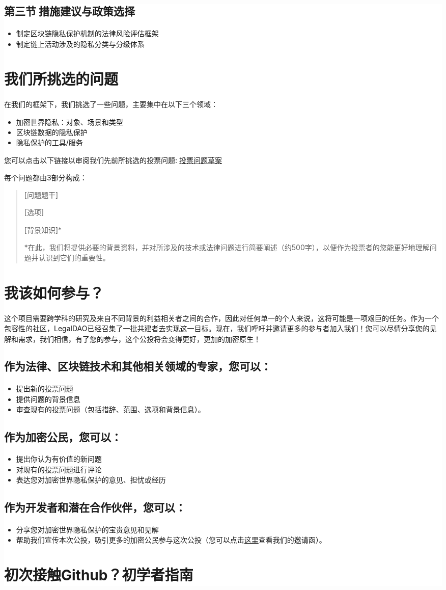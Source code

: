 ## 第三节 措施建议与政策选择
- 制定区块链隐私保护机制的法律风险评估框架
- 制定链上活动涉及的隐私分类与分级体系

# 我们所挑选的问题


在我们的框架下，我们挑选了一些问题，主要集中在以下三个领域：
- 加密世界隐私：对象、场景和类型
- 区块链数据的隐私保护
- 隐私保护的工具/服务

您可以点击以下链接以审阅我们先前所挑选的投票问题: [投票问题草案](https://github.com/Legal-DAO/Consensus-Referendum-on-Crypto-Privacy/blob/main/Draft%20of%20Voting%20Question.md)

每个问题都由3部分构成：

> [问题题干]
>
> [选项]
>
> [背景知识]*
>
> *在此，我们将提供必要的背景资料，并对所涉及的技术或法律问题进行简要阐述（约500字），以便作为投票者的您能更好地理解问题并认识到它们的重要性。

# 我该如何参与？

这个项目需要跨学科的研究及来自不同背景的利益相关者之间的合作，因此对任何单一的个人来说，这将可能是一项艰巨的任务。作为一个包容性的社区，LegalDAO已经召集了一批共建者去实现这一目标。现在，我们呼吁并邀请更多的参与者加入我们！您可以尽情分享您的见解和需求，我们相信，有了您的参与，这个公投将会变得更好，更加的加密原生！

## 作为法律、区块链技术和其他相关领域的专家，您可以：

- 提出新的投票问题
- 提供问题的背景信息
- 审查现有的投票问题（包括措辞、范围、选项和背景信息）。

## 作为加密公民，您可以：

- 提出你认为有价值的新问题
- 对现有的投票问题进行评论
- 表达您对加密世界隐私保护的意见、担忧或经历
  
## 作为开发者和潜在合作伙伴，您可以：

- 分享您对加密世界隐私保护的宝贵意见和见解
- 帮助我们宣传本次公投，吸引更多的加密公民参与这次公投（您可以点击[这里](https://github.com/Legal-DAO/Consensus-Referendum-on-Crypto-Privacy/blob/main/Invitation%20Letter%20on%20Joining%20the%20Consensus%20Referendum%20on%20Crypto%20Privacy%20Law.md)查看我们的邀请函）。

# 初次接触Github？初学者指南
